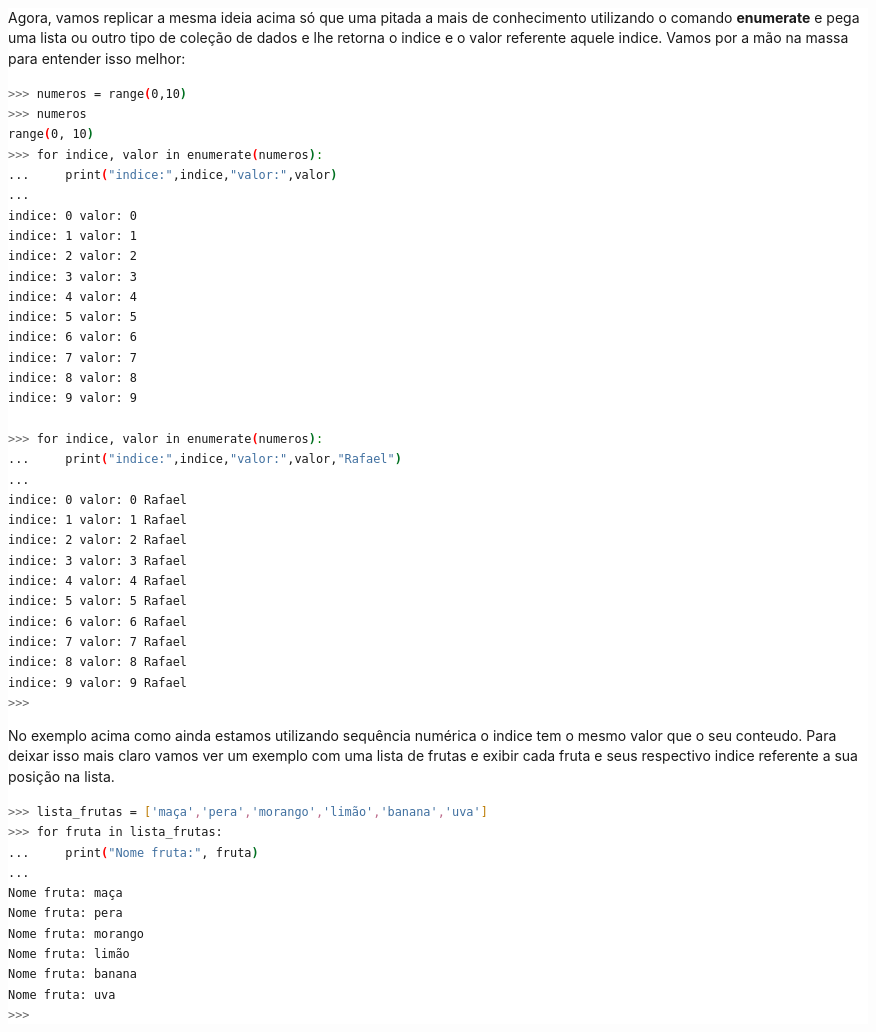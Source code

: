 Agora, vamos replicar a mesma ideia acima só que uma pitada a mais de conhecimento utilizando o comando __enumerate__ e pega uma lista ou outro tipo de coleção de dados e lhe retorna o indice e o valor referente aquele indice. Vamos por a mão na massa para entender isso melhor:

```bash
>>> numeros = range(0,10)
>>> numeros
range(0, 10)
>>> for indice, valor in enumerate(numeros):
...     print("indice:",indice,"valor:",valor)
...
indice: 0 valor: 0
indice: 1 valor: 1
indice: 2 valor: 2
indice: 3 valor: 3
indice: 4 valor: 4
indice: 5 valor: 5
indice: 6 valor: 6
indice: 7 valor: 7
indice: 8 valor: 8
indice: 9 valor: 9

>>> for indice, valor in enumerate(numeros):
...     print("indice:",indice,"valor:",valor,"Rafael")
...
indice: 0 valor: 0 Rafael
indice: 1 valor: 1 Rafael
indice: 2 valor: 2 Rafael
indice: 3 valor: 3 Rafael
indice: 4 valor: 4 Rafael
indice: 5 valor: 5 Rafael
indice: 6 valor: 6 Rafael
indice: 7 valor: 7 Rafael
indice: 8 valor: 8 Rafael
indice: 9 valor: 9 Rafael
>>>

```

No exemplo acima como ainda estamos utilizando sequência numérica o indice tem o mesmo valor que o seu conteudo. Para deixar isso mais claro vamos ver um exemplo com uma lista de frutas e exibir cada fruta e seus respectivo indice referente a sua posição na lista.

```bash
>>> lista_frutas = ['maça','pera','morango','limão','banana','uva']
>>> for fruta in lista_frutas:
...     print("Nome fruta:", fruta)
...
Nome fruta: maça
Nome fruta: pera
Nome fruta: morango
Nome fruta: limão
Nome fruta: banana
Nome fruta: uva
>>>
```
